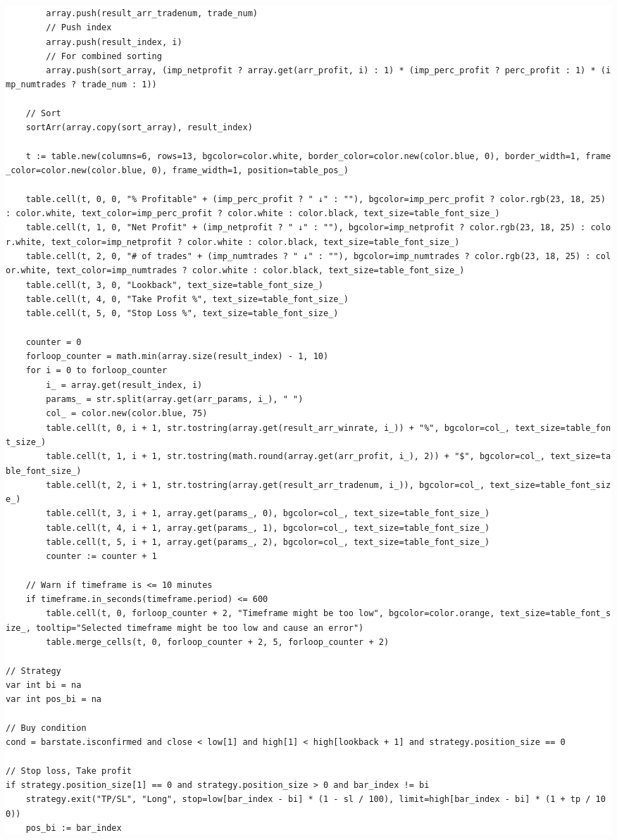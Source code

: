 ``` pinescript
        array.push(result_arr_tradenum, trade_num)
        // Push index
        array.push(result_index, i)
        // For combined sorting                          
        array.push(sort_array, (imp_netprofit ? array.get(arr_profit, i) : 1) * (imp_perc_profit ? perc_profit : 1) * (imp_numtrades ? trade_num : 1))

    // Sort
    sortArr(array.copy(sort_array), result_index)

    t := table.new(columns=6, rows=13, bgcolor=color.white, border_color=color.new(color.blue, 0), border_width=1, frame_color=color.new(color.blue, 0), frame_width=1, position=table_pos_)

    table.cell(t, 0, 0, "% Profitable" + (imp_perc_profit ? " ↓" : ""), bgcolor=imp_perc_profit ? color.rgb(23, 18, 25) : color.white, text_color=imp_perc_profit ? color.white : color.black, text_size=table_font_size_)
    table.cell(t, 1, 0, "Net Profit" + (imp_netprofit ? " ↓" : ""), bgcolor=imp_netprofit ? color.rgb(23, 18, 25) : color.white, text_color=imp_netprofit ? color.white : color.black, text_size=table_font_size_)
    table.cell(t, 2, 0, "# of trades" + (imp_numtrades ? " ↓" : ""), bgcolor=imp_numtrades ? color.rgb(23, 18, 25) : color.white, text_color=imp_numtrades ? color.white : color.black, text_size=table_font_size_)
    table.cell(t, 3, 0, "Lookback", text_size=table_font_size_)
    table.cell(t, 4, 0, "Take Profit %", text_size=table_font_size_)
    table.cell(t, 5, 0, "Stop Loss %", text_size=table_font_size_)

    counter = 0
    forloop_counter = math.min(array.size(result_index) - 1, 10)
    for i = 0 to forloop_counter
        i_ = array.get(result_index, i)
        params_ = str.split(array.get(arr_params, i_), " ")
        col_ = color.new(color.blue, 75)
        table.cell(t, 0, i + 1, str.tostring(array.get(result_arr_winrate, i_)) + "%", bgcolor=col_, text_size=table_font_size_)
        table.cell(t, 1, i + 1, str.tostring(math.round(array.get(arr_profit, i_), 2)) + "$", bgcolor=col_, text_size=table_font_size_)
        table.cell(t, 2, i + 1, str.tostring(array.get(result_arr_tradenum, i_)), bgcolor=col_, text_size=table_font_size_)
        table.cell(t, 3, i + 1, array.get(params_, 0), bgcolor=col_, text_size=table_font_size_)
        table.cell(t, 4, i + 1, array.get(params_, 1), bgcolor=col_, text_size=table_font_size_)
        table.cell(t, 5, i + 1, array.get(params_, 2), bgcolor=col_, text_size=table_font_size_)
        counter := counter + 1

    // Warn if timeframe is <= 10 minutes
    if timeframe.in_seconds(timeframe.period) <= 600
        table.cell(t, 0, forloop_counter + 2, "Timeframe might be too low", bgcolor=color.orange, text_size=table_font_size_, tooltip="Selected timeframe might be too low and cause an error")
        table.merge_cells(t, 0, forloop_counter + 2, 5, forloop_counter + 2)

// Strategy
var int bi = na
var int pos_bi = na

// Buy condition
cond = barstate.isconfirmed and close < low[1] and high[1] < high[lookback + 1] and strategy.position_size == 0 

// Stop loss, Take profit
if strategy.position_size[1] == 0 and strategy.position_size > 0 and bar_index != bi
    strategy.exit("TP/SL", "Long", stop=low[bar_index - bi] * (1 - sl / 100), limit=high[bar_index - bi] * (1 + tp / 100))
    pos_bi := bar_index

```